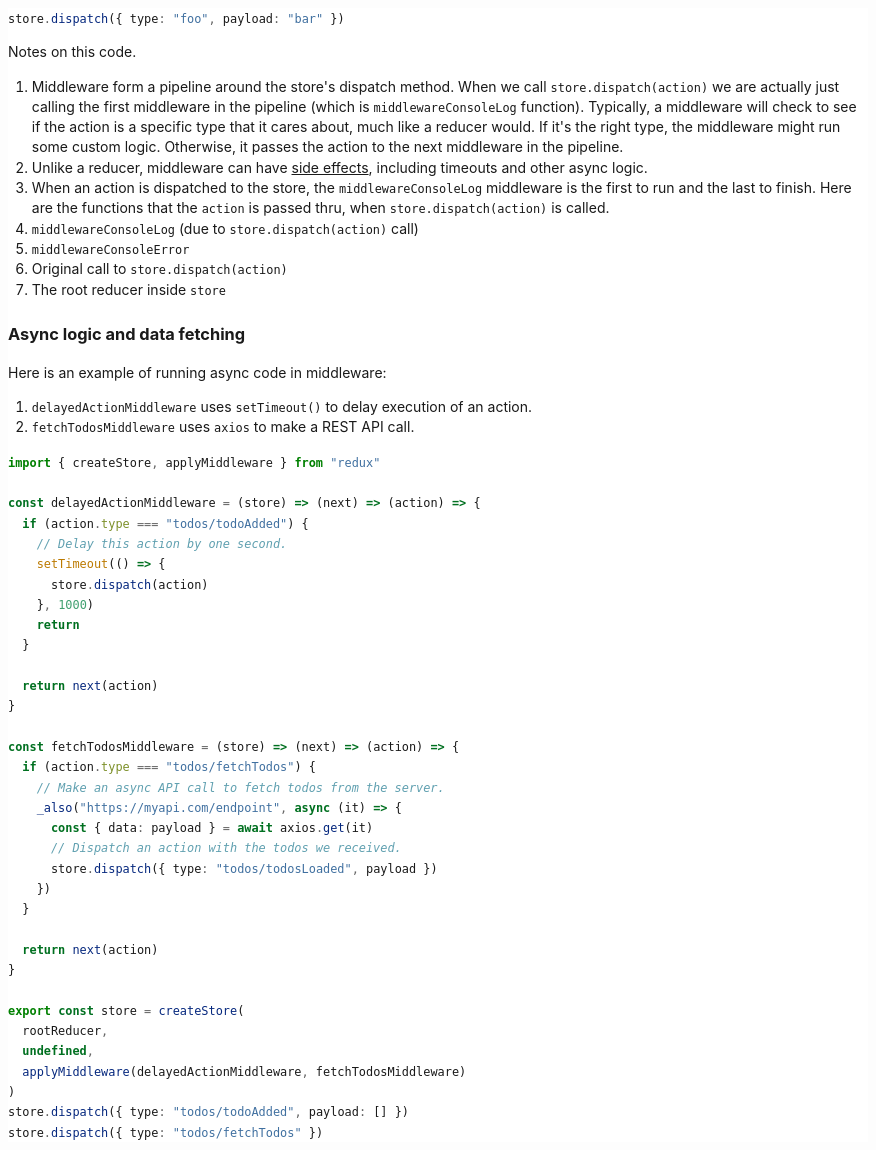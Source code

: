 ```typescript
store.dispatch({ type: "foo", payload: "bar" })
```

Notes on this code.

1. Middleware form a pipeline around the store's dispatch method. When we call
   `store.dispatch(action)` we are actually just calling the first middleware in the pipeline (which
   is `middlewareConsoleLog` function). Typically, a middleware will check to see if the action is a
   specific type that it cares about, much like a reducer would. If it's the right type, the
   middleware might run some custom logic. Otherwise, it passes the action to the next middleware in
   the pipeline.
2. Unlike a reducer, middleware can have [side effects](#no-side-effects-pure-functions-only),
   including timeouts and other async logic.
3. When an action is dispatched to the store, the `middlewareConsoleLog` middleware is the first to
   run and the last to finish. Here are the functions that the `action` is passed thru, when
   `store.dispatch(action)` is called.
4. `middlewareConsoleLog` (due to `store.dispatch(action)` call)
5. `middlewareConsoleError`
6. Original call to `store.dispatch(action)`
7. The root reducer inside `store`

### Async logic and data fetching

Here is an example of running async code in middleware:

1. `delayedActionMiddleware` uses `setTimeout()` to delay execution of an action.
2. `fetchTodosMiddleware` uses `axios` to make a REST API call.

```typescript
import { createStore, applyMiddleware } from "redux"

const delayedActionMiddleware = (store) => (next) => (action) => {
  if (action.type === "todos/todoAdded") {
    // Delay this action by one second.
    setTimeout(() => {
      store.dispatch(action)
    }, 1000)
    return
  }

  return next(action)
}

const fetchTodosMiddleware = (store) => (next) => (action) => {
  if (action.type === "todos/fetchTodos") {
    // Make an async API call to fetch todos from the server.
    _also("https://myapi.com/endpoint", async (it) => {
      const { data: payload } = await axios.get(it)
      // Dispatch an action with the todos we received.
      store.dispatch({ type: "todos/todosLoaded", payload })
    })
  }

  return next(action)
}

export const store = createStore(
  rootReducer,
  undefined,
  applyMiddleware(delayedActionMiddleware, fetchTodosMiddleware)
)
store.dispatch({ type: "todos/todoAdded", payload: [] })
store.dispatch({ type: "todos/fetchTodos" })
```
